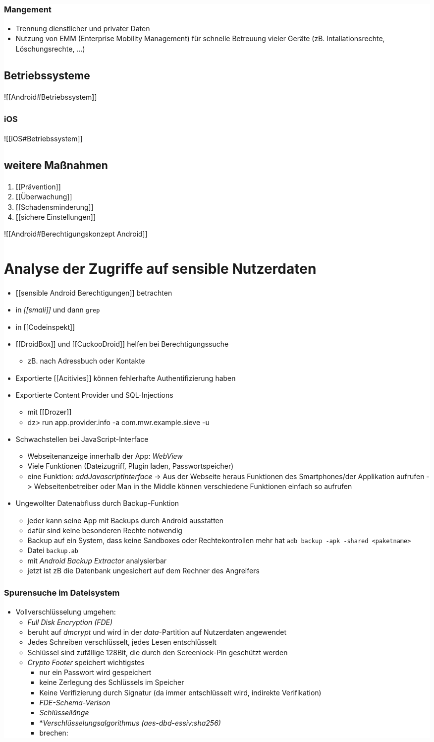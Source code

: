 ### Mangement
- Trennung dienstlicher und privater Daten
- Nutzung von EMM (Enterprise Mobility Management) für schnelle Betreuung vieler Geräte (zB. Intallationsrechte, Löschungsrechte, ...)

## Betriebssysteme
![[Android#Betriebssystem]]

### iOS
![[iOS#Betriebssystem]]

## weitere Maßnahmen
1. [[Prävention]]
2. [[Überwachung]]
3. [[Schadensminderung]]
4. [[sichere Einstellungen]]

![[Android#Berechtigungskonzept Android]]


# Analyse der Zugriffe auf sensible Nutzerdaten
- [[sensible Android Berechtigungen]] betrachten
- in *[[smali]]* und dann `grep`
- in [[Codeinspekt]]

- [[DroidBox]] und [[CuckooDroid]] helfen bei Berechtigungssuche
	- zB. nach Adressbuch oder Kontakte
- Exportierte [[Acitivies]] können fehlerhafte Authentifizierung haben
- Exportierte Content Provider und SQL-Injections
    - mit [[Drozer]]
    - dz> run app.provider.info -a com.mwr.example.sieve -u
- Schwachstellen bei JavaScript-Interface
    - Webseitenanzeige innerhalb der App: *WebView*
    - Viele Funktionen (Dateizugriff, Plugin laden, Passwortspeicher)
    - eine Funktion: *addJavascriptInterface* -> Aus der Webseite heraus Funktionen des Smartphones/der Applikation aufrufen -> Webseitenbetreiber oder Man in the Middle können verschiedene Funktionen einfach so aufrufen
- Ungewollter Datenabfluss durch Backup-Funktion
    - jeder kann seine App mit Backups durch Android ausstatten
    - dafür sind keine besonderen Rechte notwendig
    - Backup auf ein System, dass keine Sandboxes oder Rechtekontrollen mehr hat
    `adb backup -apk -shared <paketname>`
    - Datei `backup.ab`
    - mit *Android Backup Extractor* analysierbar
    - jetzt ist zB die Datenbank ungesichert auf dem Rechner des Angreifers
### Spurensuche im Dateisystem
- Vollverschlüsselung umgehen:
    - *Full Disk Encryption (FDE)*
    - beruht auf *dmcrypt* und wird in der *data*-Partition auf Nutzerdaten angewendet
    - Jedes Schreiben verschlüsselt, jedes Lesen entschlüsselt
    - Schlüssel sind zufällige 128Bit, die durch den Screenlock-Pin geschützt werden
    - *Crypto Footer* speichert wichtigstes
        - nur ein Passwort wird gespeichert
        - keine Zerlegung des Schlüssels im Speicher
        - Keine Verifizierung durch Signatur (da immer entschlüsselt wird, indirekte Verifikation)
        - *FDE-Schema-Verison*
        - *Schlüssellänge*
        - **Verschlüsselungsalgorithmus (aes-dbd-essiv:sha256)*
        - brechen:
